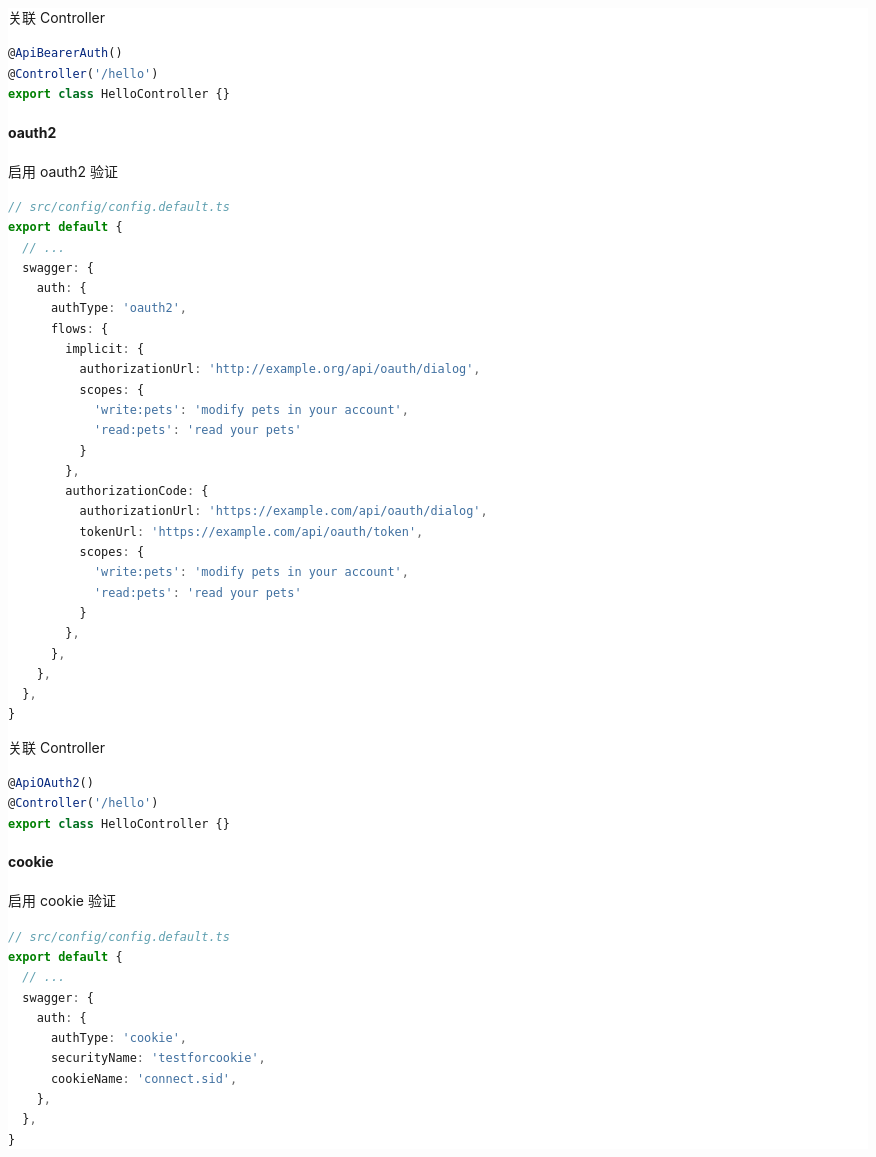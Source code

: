 关联 Controller

```typescript
@ApiBearerAuth()
@Controller('/hello')
export class HelloController {}
```

#### oauth2

启用 oauth2 验证

```typescript
// src/config/config.default.ts
export default {
  // ...
  swagger: {
    auth: {
      authType: 'oauth2',
      flows: {
        implicit: {
          authorizationUrl: 'http://example.org/api/oauth/dialog',
          scopes: {
            'write:pets': 'modify pets in your account',
            'read:pets': 'read your pets'
          }
        },
        authorizationCode: {
          authorizationUrl: 'https://example.com/api/oauth/dialog',
          tokenUrl: 'https://example.com/api/oauth/token',
          scopes: {
            'write:pets': 'modify pets in your account',
            'read:pets': 'read your pets'
          }
        },
      },
    },
  },
}
```

关联 Controller

```typescript
@ApiOAuth2()
@Controller('/hello')
export class HelloController {}
```

#### cookie
启用 cookie 验证

```typescript
// src/config/config.default.ts
export default {
  // ...
  swagger: {
    auth: {
      authType: 'cookie',
      securityName: 'testforcookie',
      cookieName: 'connect.sid',
    },
  },
}
```
